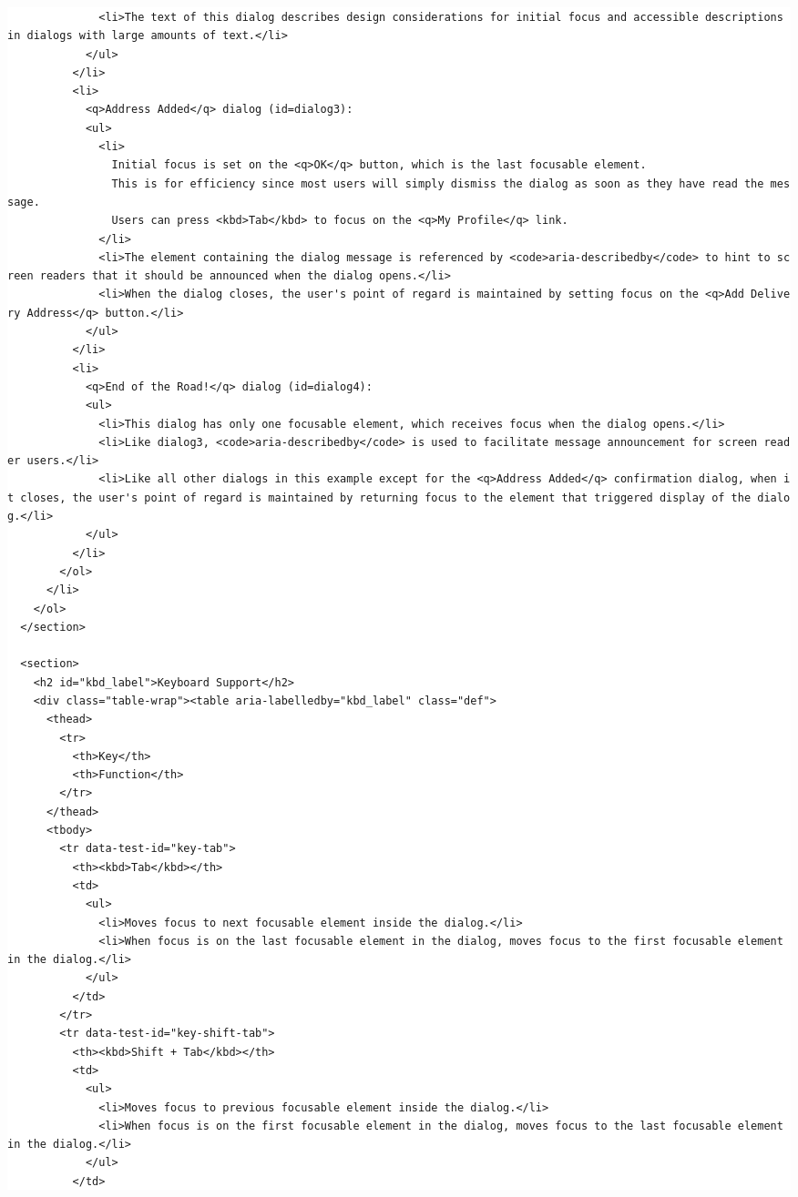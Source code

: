                   <li>The text of this dialog describes design considerations for initial focus and accessible descriptions in dialogs with large amounts of text.</li>
                </ul>
              </li>
              <li>
                <q>Address Added</q> dialog (id=dialog3):
                <ul>
                  <li>
                    Initial focus is set on the <q>OK</q> button, which is the last focusable element.
                    This is for efficiency since most users will simply dismiss the dialog as soon as they have read the message.
                    Users can press <kbd>Tab</kbd> to focus on the <q>My Profile</q> link.
                  </li>
                  <li>The element containing the dialog message is referenced by <code>aria-describedby</code> to hint to screen readers that it should be announced when the dialog opens.</li>
                  <li>When the dialog closes, the user's point of regard is maintained by setting focus on the <q>Add Delivery Address</q> button.</li>
                </ul>
              </li>
              <li>
                <q>End of the Road!</q> dialog (id=dialog4):
                <ul>
                  <li>This dialog has only one focusable element, which receives focus when the dialog opens.</li>
                  <li>Like dialog3, <code>aria-describedby</code> is used to facilitate message announcement for screen reader users.</li>
                  <li>Like all other dialogs in this example except for the <q>Address Added</q> confirmation dialog, when it closes, the user's point of regard is maintained by returning focus to the element that triggered display of the dialog.</li>
                </ul>
              </li>
            </ol>
          </li>
        </ol>
      </section>

      <section>
        <h2 id="kbd_label">Keyboard Support</h2>
        <div class="table-wrap"><table aria-labelledby="kbd_label" class="def">
          <thead>
            <tr>
              <th>Key</th>
              <th>Function</th>
            </tr>
          </thead>
          <tbody>
            <tr data-test-id="key-tab">
              <th><kbd>Tab</kbd></th>
              <td>
                <ul>
                  <li>Moves focus to next focusable element inside the dialog.</li>
                  <li>When focus is on the last focusable element in the dialog, moves focus to the first focusable element in the dialog.</li>
                </ul>
              </td>
            </tr>
            <tr data-test-id="key-shift-tab">
              <th><kbd>Shift + Tab</kbd></th>
              <td>
                <ul>
                  <li>Moves focus to previous focusable element inside the dialog.</li>
                  <li>When focus is on the first focusable element in the dialog, moves focus to the last focusable element in the dialog.</li>
                </ul>
              </td>